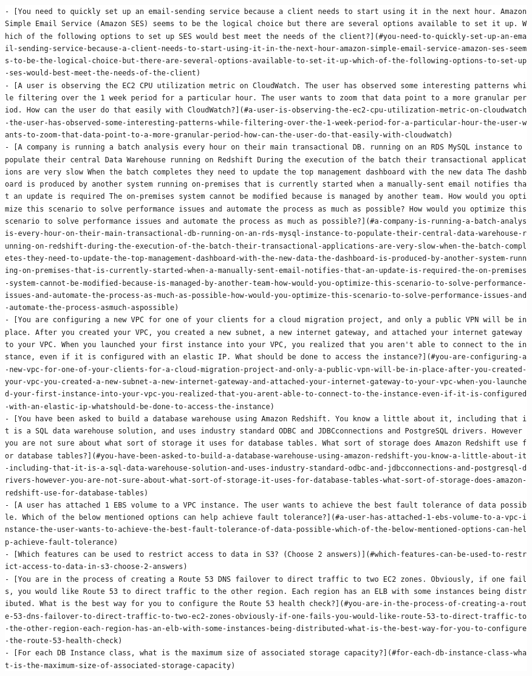     - [You need to quickly set up an email-sending service because a client needs to start using it in the next hour. Amazon Simple Email Service (Amazon SES) seems to be the logical choice but there are several options available to set it up. Which of the following options to set up SES would best meet the needs of the client?](#you-need-to-quickly-set-up-an-email-sending-service-because-a-client-needs-to-start-using-it-in-the-next-hour-amazon-simple-email-service-amazon-ses-seems-to-be-the-logical-choice-but-there-are-several-options-available-to-set-it-up-which-of-the-following-options-to-set-up-ses-would-best-meet-the-needs-of-the-client)
    - [A user is observing the EC2 CPU utilization metric on CloudWatch. The user has observed some interesting patterns while filtering over the 1 week period for a particular hour. The user wants to zoom that data point to a more granular period. How can the user do that easily with CloudWatch?](#a-user-is-observing-the-ec2-cpu-utilization-metric-on-cloudwatch-the-user-has-observed-some-interesting-patterns-while-filtering-over-the-1-week-period-for-a-particular-hour-the-user-wants-to-zoom-that-data-point-to-a-more-granular-period-how-can-the-user-do-that-easily-with-cloudwatch)
    - [A company is running a batch analysis every hour on their main transactional DB. running on an RDS MySQL instance to populate their central Data Warehouse running on Redshift During the execution of the batch their transactional applications are very slow When the batch completes they need to update the top management dashboard with the new data The dashboard is produced by another system running on-premises that is currently started when a manually-sent email notifies that an update is required The on-premises system cannot be modified because is managed by another team. How would you optimize this scenario to solve performance issues and automate the process as much as possible? How would you optimize this scenario to solve performance issues and automate the process as much as possible?](#a-company-is-running-a-batch-analysis-every-hour-on-their-main-transactional-db-running-on-an-rds-mysql-instance-to-populate-their-central-data-warehouse-running-on-redshift-during-the-execution-of-the-batch-their-transactional-applications-are-very-slow-when-the-batch-completes-they-need-to-update-the-top-management-dashboard-with-the-new-data-the-dashboard-is-produced-by-another-system-running-on-premises-that-is-currently-started-when-a-manually-sent-email-notifies-that-an-update-is-required-the-on-premises-system-cannot-be-modified-because-is-managed-by-another-team-how-would-you-optimize-this-scenario-to-solve-performance-issues-and-automate-the-process-as-much-as-possible-how-would-you-optimize-this-scenario-to-solve-performance-issues-and-automate-the-process-asmuch-aspossible)
    - [You are configuring a new VPC for one of your clients for a cloud migration project, and only a public VPN will be in place. After you created your VPC, you created a new subnet, a new internet gateway, and attached your internet gateway to your VPC. When you launched your first instance into your VPC, you realized that you aren't able to connect to the instance, even if it is configured with an elastic IP. What should be done to access the instance?](#you-are-configuring-a-new-vpc-for-one-of-your-clients-for-a-cloud-migration-project-and-only-a-public-vpn-will-be-in-place-after-you-created-your-vpc-you-created-a-new-subnet-a-new-internet-gateway-and-attached-your-internet-gateway-to-your-vpc-when-you-launched-your-first-instance-into-your-vpc-you-realized-that-you-arent-able-to-connect-to-the-instance-even-if-it-is-configured-with-an-elastic-ip-whatshould-be-done-to-access-the-instance)
    - [You have been asked to build a database warehouse using Amazon Redshift. You know a little about it, including that it is a SQL data warehouse solution, and uses industry standard ODBC and JDBCconnections and PostgreSQL drivers. However you are not sure about what sort of storage it uses for database tables. What sort of storage does Amazon Redshift use for database tables?](#you-have-been-asked-to-build-a-database-warehouse-using-amazon-redshift-you-know-a-little-about-it-including-that-it-is-a-sql-data-warehouse-solution-and-uses-industry-standard-odbc-and-jdbcconnections-and-postgresql-drivers-however-you-are-not-sure-about-what-sort-of-storage-it-uses-for-database-tables-what-sort-of-storage-does-amazon-redshift-use-for-database-tables)
    - [A user has attached 1 EBS volume to a VPC instance. The user wants to achieve the best fault tolerance of data possible. Which of the below mentioned options can help achieve fault tolerance?](#a-user-has-attached-1-ebs-volume-to-a-vpc-instance-the-user-wants-to-achieve-the-best-fault-tolerance-of-data-possible-which-of-the-below-mentioned-options-can-help-achieve-fault-tolerance)
    - [Which features can be used to restrict access to data in S3? (Choose 2 answers)](#which-features-can-be-used-to-restrict-access-to-data-in-s3-choose-2-answers)
    - [You are in the process of creating a Route 53 DNS failover to direct traffic to two EC2 zones. Obviously, if one fails, you would like Route 53 to direct traffic to the other region. Each region has an ELB with some instances being distributed. What is the best way for you to configure the Route 53 health check?](#you-are-in-the-process-of-creating-a-route-53-dns-failover-to-direct-traffic-to-two-ec2-zones-obviously-if-one-fails-you-would-like-route-53-to-direct-traffic-to-the-other-region-each-region-has-an-elb-with-some-instances-being-distributed-what-is-the-best-way-for-you-to-configure-the-route-53-health-check)
    - [For each DB Instance class, what is the maximum size of associated storage capacity?](#for-each-db-instance-class-what-is-the-maximum-size-of-associated-storage-capacity)